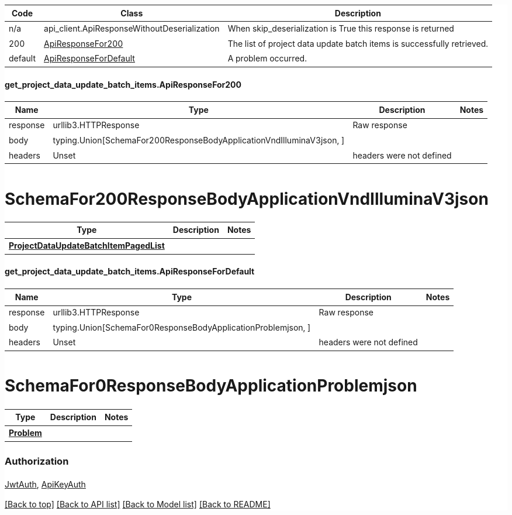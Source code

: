 Code | Class | Description
------------- | ------------- | -------------
n/a | api_client.ApiResponseWithoutDeserialization | When skip_deserialization is True this response is returned
200 | [ApiResponseFor200](#get_project_data_update_batch_items.ApiResponseFor200) | The list of project data update batch items is successfully retrieved.
default | [ApiResponseForDefault](#get_project_data_update_batch_items.ApiResponseForDefault) | A problem occurred.

#### get_project_data_update_batch_items.ApiResponseFor200
Name | Type | Description  | Notes
------------- | ------------- | ------------- | -------------
response | urllib3.HTTPResponse | Raw response |
body | typing.Union[SchemaFor200ResponseBodyApplicationVndIlluminaV3json, ] |  |
headers | Unset | headers were not defined |

# SchemaFor200ResponseBodyApplicationVndIlluminaV3json
Type | Description  | Notes
------------- | ------------- | -------------
[**ProjectDataUpdateBatchItemPagedList**](../../models/ProjectDataUpdateBatchItemPagedList.md) |  | 


#### get_project_data_update_batch_items.ApiResponseForDefault
Name | Type | Description  | Notes
------------- | ------------- | ------------- | -------------
response | urllib3.HTTPResponse | Raw response |
body | typing.Union[SchemaFor0ResponseBodyApplicationProblemjson, ] |  |
headers | Unset | headers were not defined |

# SchemaFor0ResponseBodyApplicationProblemjson
Type | Description  | Notes
------------- | ------------- | -------------
[**Problem**](../../models/Problem.md) |  | 


### Authorization

[JwtAuth](../../../README.md#JwtAuth), [ApiKeyAuth](../../../README.md#ApiKeyAuth)

[[Back to top]](#__pageTop) [[Back to API list]](../../../README.md#documentation-for-api-endpoints) [[Back to Model list]](../../../README.md#documentation-for-models) [[Back to README]](../../../README.md)

